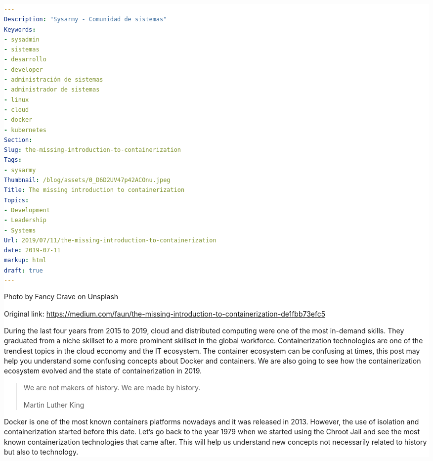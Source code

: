 ```yaml
---
Description: "Sysarmy - Comunidad de sistemas"
Keywords:
- sysadmin 
- sistemas
- desarrollo
- developer
- administración de sistemas
- administrador de sistemas
- linux
- cloud
- docker
- kubernetes
Section: 
Slug: the-missing-introduction-to-containerization
Tags:
- sysarmy
Thumbnail: /blog/assets/0_D6D2UV47p42ACOnu.jpeg
Title: The missing introduction to containerization
Topics:
- Development
- Leadership
- Systems
Url: 2019/07/11/the-missing-introduction-to-containerization
date: 2019-07-11
markup: html
draft: true
---
```


<p>Photo by 
<a href="https://unsplash.com/@fancycraveofficial?utm_source=medium&utm_medium=referral" target="_blank"> Fancy Crave</a> on 
<a href="https://unsplash.com/?utm_source=medium&utm_medium=referral" target="_blank"> Unsplash</a></p>

<p>Original link: <a href="https://medium.com/faun/the-missing-introduction-to-containerization-de1fbb73efc5" target="_blank"> https://medium.com/faun/the-missing-introduction-to-containerization-de1fbb73efc5</a></p>

During the last four years from 2015 to 2019, cloud and distributed computing were one of the most in-demand skills. They graduated from a niche skillset to a more prominent skillset in the global workforce. Containerization technologies are one of the trendiest topics in the cloud economy and the IT ecosystem. The container ecosystem can be confusing at times, this post may help you understand some confusing concepts about Docker and containers. We are also going to see how the containerization ecosystem evolved and the state of containerization in 2019.

<blockquote><p>We are not makers of history. We are made by history.</p>Martin Luther King</blockquote>

Docker is one of the most known containers platforms nowadays and it was released in 2013. However, the use of isolation and containerization started before this date. Let’s go back to the year 1979 when we started using the Chroot Jail and see the most known containerization technologies that came after. This will help us understand new concepts not necessarily related to history but also to technology.

